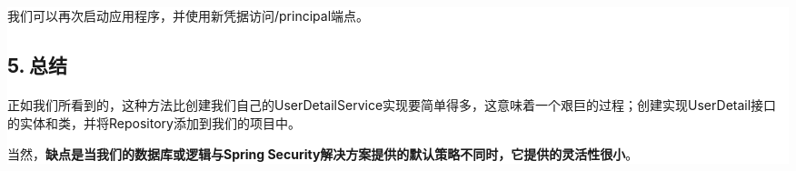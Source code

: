 我们可以再次启动应用程序，并使用新凭据访问/principal端点。

## 5. 总结

正如我们所看到的，这种方法比创建我们自己的UserDetailService实现要简单得多，这意味着一个艰巨的过程；创建实现UserDetail接口的实体和类，并将Repository添加到我们的项目中。

当然，**缺点是当我们的数据库或逻辑与Spring Security解决方案提供的默认策略不同时，它提供的灵活性很小**。